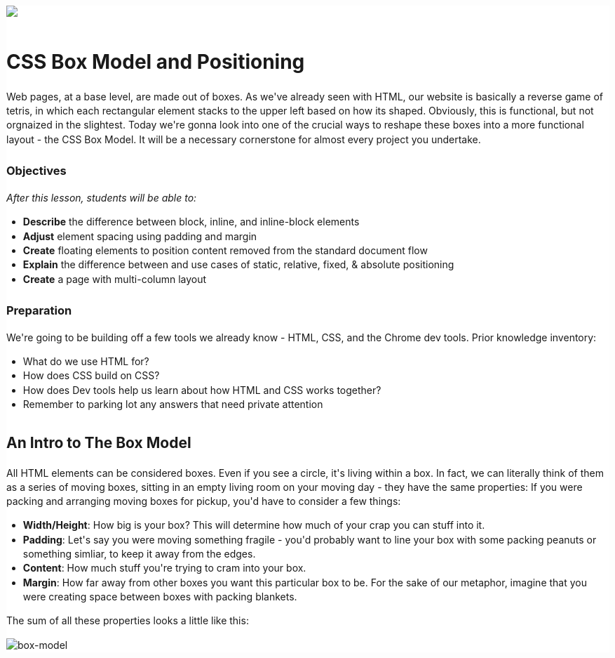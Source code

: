 







![](https://ga-dash.s3.amazonaws.com/production/assets/logo-9f88ae6c9c3871690e33280fcf557f33.png)

# CSS Box Model and Positioning

Web pages, at a base level, are made out of boxes. As we've already seen with HTML, our website is basically a reverse game of tetris, in which each rectangular element stacks to the upper left based on how its shaped. Obviously, this is functional, but not orgnaized in the slightest. Today we're gonna look into one of the crucial ways to reshape these boxes into a more functional layout - the CSS Box Model. It will be a necessary cornerstone for almost every project you undertake.

### Objectives
*After this lesson, students will be able to:*

- **Describe** the difference between block, inline, and inline-block elements
- **Adjust** element spacing using padding and margin
- **Create** floating elements to position content removed from the standard document flow
- **Explain** the difference between and use cases of static, relative, fixed, & absolute positioning
- **Create** a page with multi-column layout

### Preparation
We're going to be building off a few tools we already know - HTML, CSS, and the Chrome dev tools. 
Prior knowledge inventory: 
- What do we use HTML for? 
- How does CSS build on CSS?
- How does Dev tools help us learn about how HTML and CSS works together?
- Remember to parking lot any answers that need private attention

## An Intro to The Box Model

All HTML elements can be considered boxes. Even if you see a circle, it's living within a box. In fact, we can literally think of them as a series of moving boxes, sitting in an empty living room on your moving day - they have the same properties:
If you were packing and arranging moving boxes for pickup, you'd have to consider a few things: 

- **Width/Height**: How big is your box? This will determine how much of your crap you can stuff into it.
- **Padding**: Let's say you were moving something fragile - you'd probably want to line your box with some packing peanuts or something simliar, to keep it away from the edges.
- **Content**: How much stuff you're trying to cram into your box.
- **Margin**: How far away from other boxes you want this particular box to be. For the sake of our metaphor, imagine that you were creating space between boxes with packing blankets.

The sum of all these properties looks a little like this:

![box-model](http://web.simmons.edu/~grovesd/comm244/notes/week6/box-model.gif)
